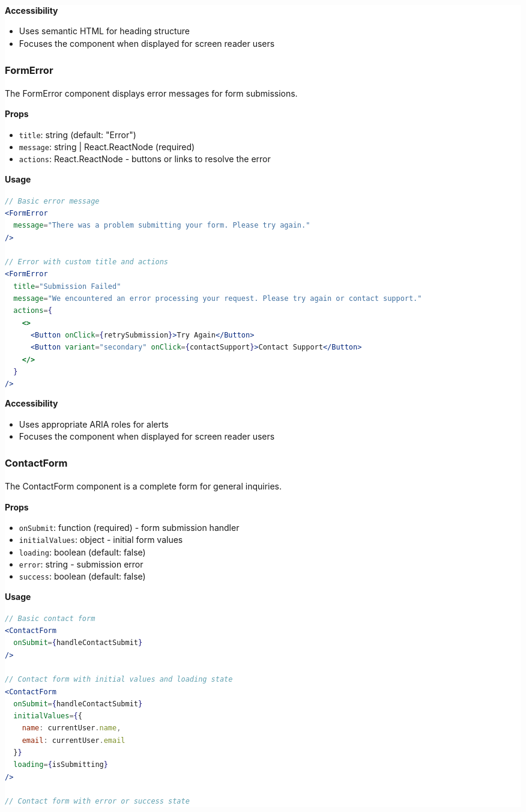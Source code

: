 **Accessibility**
- Uses semantic HTML for heading structure
- Focuses the component when displayed for screen reader users

### FormError

The FormError component displays error messages for form submissions.

**Props**
- `title`: string (default: "Error")
- `message`: string | React.ReactNode (required)
- `actions`: React.ReactNode - buttons or links to resolve the error

**Usage**

```jsx
// Basic error message
<FormError
  message="There was a problem submitting your form. Please try again."
/>

// Error with custom title and actions
<FormError
  title="Submission Failed"
  message="We encountered an error processing your request. Please try again or contact support."
  actions={
    <>
      <Button onClick={retrySubmission}>Try Again</Button>
      <Button variant="secondary" onClick={contactSupport}>Contact Support</Button>
    </>
  }
/>
```

**Accessibility**
- Uses appropriate ARIA roles for alerts
- Focuses the component when displayed for screen reader users

### ContactForm

The ContactForm component is a complete form for general inquiries.

**Props**
- `onSubmit`: function (required) - form submission handler
- `initialValues`: object - initial form values
- `loading`: boolean (default: false)
- `error`: string - submission error
- `success`: boolean (default: false)

**Usage**

```jsx
// Basic contact form
<ContactForm
  onSubmit={handleContactSubmit}
/>

// Contact form with initial values and loading state
<ContactForm
  onSubmit={handleContactSubmit}
  initialValues={{
    name: currentUser.name,
    email: currentUser.email
  }}
  loading={isSubmitting}
/>

// Contact form with error or success state
```